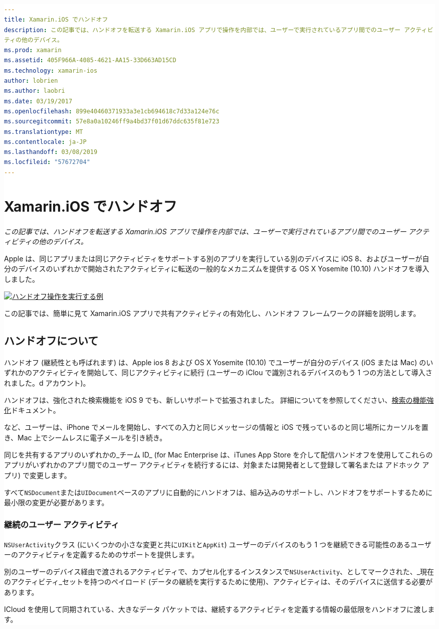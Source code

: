 ```yaml
---
title: Xamarin.iOS でハンドオフ
description: この記事では、ハンドオフを転送する Xamarin.iOS アプリで操作を内部では、ユーザーで実行されているアプリ間でのユーザー アクティビティの他のデバイス。
ms.prod: xamarin
ms.assetid: 405F966A-4085-4621-AA15-33D663AD15CD
ms.technology: xamarin-ios
author: lobrien
ms.author: laobri
ms.date: 03/19/2017
ms.openlocfilehash: 899e40460371933a3e1cb694618c7d33a124e76c
ms.sourcegitcommit: 57e8a0a10246ff9a4bd37f01d67ddc635f81e723
ms.translationtype: MT
ms.contentlocale: ja-JP
ms.lasthandoff: 03/08/2019
ms.locfileid: "57672704"
---
```

# <a name="handoff-in-xamarinios"></a>Xamarin.iOS でハンドオフ

_この記事では、ハンドオフを転送する Xamarin.iOS アプリで操作を内部では、ユーザーで実行されているアプリ間でのユーザー アクティビティの他のデバイス。_

Apple は、同じアプリまたは同じアクティビティをサポートする別のアプリを実行している別のデバイスに iOS 8、およびユーザーが自分のデバイスのいずれかで開始されたアクティビティに転送の一般的なメカニズムを提供する OS X Yosemite (10.10) ハンドオフを導入しました。

[![](handoff-images/handoff02.png "ハンドオフ操作を実行する例")](handoff-images/handoff02.png#lightbox)

この記事では、簡単に見て Xamarin.iOS アプリで共有アクティビティの有効化し、ハンドオフ フレームワークの詳細を説明します。

## <a name="about-handoff"></a>ハンドオフについて

ハンドオフ (継続性とも呼ばれます) は、Apple ios 8 および OS X Yosemite (10.10) でユーザーが自分のデバイス (iOS または Mac) のいずれかのアクティビティを開始して、同じアクティビティに続行 (ユーザーの iClou で識別されるデバイスのもう 1 つの方法として導入されました。d アカウント)。

ハンドオフは、強化された検索機能を iOS 9 でも、新しいサポートで拡張されました。 詳細についてを参照してください、[検索の機能強化](~/ios/platform/search/index.md)ドキュメント。

など、ユーザーは、iPhone でメールを開始し、すべての入力と同じメッセージの情報と iOS で残っているのと同じ場所にカーソルを置き、Mac 上でシームレスに電子メールを引き続き。

同じを共有するアプリのいずれかの_チーム ID_ (for Mac Enterprise は、iTunes App Store を介して配信ハンドオフを使用してこれらのアプリがいずれかのアプリ間でのユーザー アクティビティを続行するには、対象または開発者として登録して署名または アドホック アプリ) で変更します。

すべて`NSDocument`または`UIDocument`ベースのアプリに自動的にハンドオフは、組み込みのサポートし、ハンドオフをサポートするために最小限の変更が必要があります。

### <a name="continuing-user-activities"></a>継続のユーザー アクティビティ

`NSUserActivity`クラス (にいくつかの小さな変更と共に`UIKit`と`AppKit`) ユーザーのデバイスのもう 1 つを継続できる可能性のあるユーザーのアクティビティを定義するためのサポートを提供します。

別のユーザーのデバイス経由で渡されるアクティビティで、カプセル化するインスタンスで`NSUserActivity`、としてマークされた、_現在のアクティビティ_セットを持つのペイロード (データの継続を実行するために使用)、アクティビティは、そのデバイスに送信する必要があります。

ICloud を使用して同期されている、大きなデータ パケットでは、継続するアクティビティを定義する情報の最低限をハンドオフに渡します。
